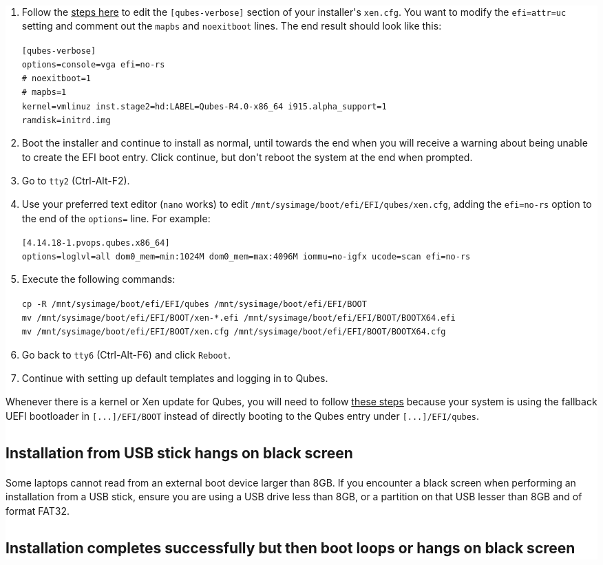 1. Follow the [steps here](/fr/doc/uefi-troubleshooting/#successfully-installed-in-legacy-mode-but-had-to-change-some-kernel-parameters) to edit the `[qubes-verbose]` section of your installer's `xen.cfg`.
   You want to modify the `efi=attr=uc` setting and comment out the `mapbs` and `noexitboot` lines.
   The end result should look like this:

   ~~~
   [qubes-verbose]
   options=console=vga efi=no-rs
   # noexitboot=1
   # mapbs=1
   kernel=vmlinuz inst.stage2=hd:LABEL=Qubes-R4.0-x86_64 i915.alpha_support=1
   ramdisk=initrd.img
   ~~~

2. Boot the installer and continue to install as normal, until towards the end when you will receive a warning about being unable to create the EFI boot entry.
   Click continue, but don't reboot the system at the end when prompted.
3. Go to `tty2` (Ctrl-Alt-F2).
4. Use your preferred text editor (`nano` works) to edit `/mnt/sysimage/boot/efi/EFI/qubes/xen.cfg`, adding the `efi=no-rs` option to the end of the `options=` line.
   For example:

   ~~~
   [4.14.18-1.pvops.qubes.x86_64]
   options=loglvl=all dom0_mem=min:1024M dom0_mem=max:4096M iommu=no-igfx ucode=scan efi=no-rs
   ~~~

5. Execute the following commands:

   ~~~
   cp -R /mnt/sysimage/boot/efi/EFI/qubes /mnt/sysimage/boot/efi/EFI/BOOT
   mv /mnt/sysimage/boot/efi/EFI/BOOT/xen-*.efi /mnt/sysimage/boot/efi/EFI/BOOT/BOOTX64.efi
   mv /mnt/sysimage/boot/efi/EFI/BOOT/xen.cfg /mnt/sysimage/boot/efi/EFI/BOOT/BOOTX64.cfg
   ~~~

6. Go back to `tty6` (Ctrl-Alt-F6) and click `Reboot`.
7. Continue with setting up default templates and logging in to Qubes.

Whenever there is a kernel or Xen update for Qubes, you will need to follow [these steps](/fr/doc/uefi-troubleshooting/#boot-device-not-recognized-after-installing) because your system is using the fallback UEFI bootloader in `[...]/EFI/BOOT` instead of directly booting to the Qubes entry under `[...]/EFI/qubes`.

## Installation from USB stick hangs on black screen
<a id="installation-from-usb-stick-hangs-on-black-screen"></a>

Some laptops cannot read from an external boot device larger than 8GB. If you encounter a black screen when performing an installation from a USB stick, ensure you are using a USB drive less than 8GB, or a partition on that USB lesser than 8GB and of format FAT32.

## Installation completes successfully but then boot loops or hangs on black screen
<a id="installation-completes-successfully-but-then-boot-loops-or-hangs-on-black-screen"></a>
